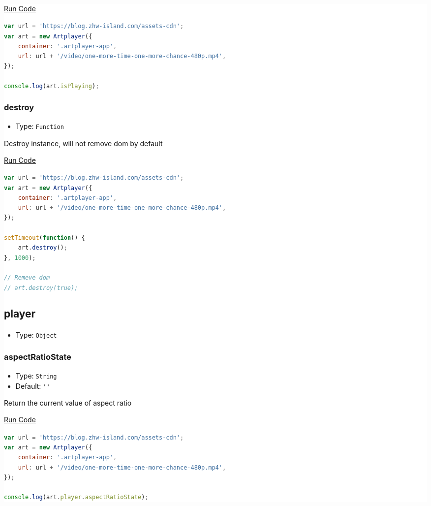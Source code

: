 [Run Code](/)

```js
var url = 'https://blog.zhw-island.com/assets-cdn';
var art = new Artplayer({
    container: '.artplayer-app',
    url: url + '/video/one-more-time-one-more-chance-480p.mp4',
});

console.log(art.isPlaying);
```

### destroy

-   Type: `Function`

Destroy instance, will not remove dom by default

[Run Code](/)

```js
var url = 'https://blog.zhw-island.com/assets-cdn';
var art = new Artplayer({
    container: '.artplayer-app',
    url: url + '/video/one-more-time-one-more-chance-480p.mp4',
});

setTimeout(function() {
    art.destroy();
}, 1000);

// Remeve dom
// art.destroy(true);
```

## player

-   Type: `Object`

### aspectRatioState

-   Type: `String`
-   Default: `''`

Return the current value of aspect ratio

[Run Code](/)

```js
var url = 'https://blog.zhw-island.com/assets-cdn';
var art = new Artplayer({
    container: '.artplayer-app',
    url: url + '/video/one-more-time-one-more-chance-480p.mp4',
});

console.log(art.player.aspectRatioState);
```
